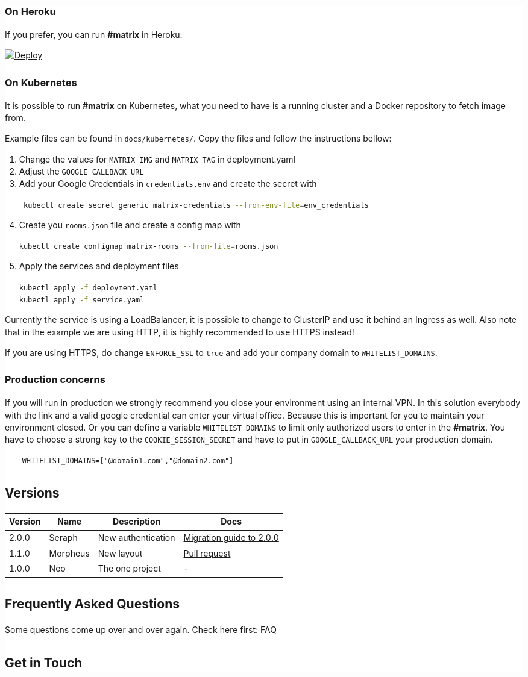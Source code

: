 ### On Heroku

If you prefer, you can run **#matrix** in Heroku:

[![Deploy](https://www.herokucdn.com/deploy/button.svg)](https://heroku.com/deploy?template=https://github.com/ResultadosDigitais/matrix)

### On Kubernetes

It is possible to run **#matrix** on Kubernetes, what you need to have is a running cluster and a Docker repository to fetch image from.

Example files can be found in `docs/kubernetes/`. Copy the files and follow the instructions bellow:

1. Change the values for `MATRIX_IMG` and `MATRIX_TAG` in deployment.yaml
2. Adjust the `GOOGLE_CALLBACK_URL`
3. Add your Google Credentials in `credentials.env` and create the secret with
   ```bash
	kubectl create secret generic matrix-credentials --from-env-file=env_credentials
	```
4. Create you `rooms.json` file and create a config map with
	```bash
	kubectl create configmap matrix-rooms --from-file=rooms.json
	```
5. Apply the services and deployment files
	```bash
	kubectl apply -f deployment.yaml
	kubectl apply -f service.yaml
	```

Currently the service is using a LoadBalancer, it is possible to change to ClusterIP and use it behind an Ingress as well. Also note that in the example we are using HTTP, it is highly recommended to use HTTPS instead!

If you are using HTTPS, do change `ENFORCE_SSL` to `true` and add your company domain to `WHITELIST_DOMAINS`.

### Production concerns

If you will run in production we strongly recommend you close your environment using an internal VPN. In this solution everybody with the link and a valid google credential can enter your virtual office. Because this is important for you to maintain your environment closed. Or you can define a variable `WHITELIST_DOMAINS` to limit only authorized users to enter in the **#matrix**. You have to choose a strong key to the `COOKIE_SESSION_SECRET` and have to put in `GOOGLE_CALLBACK_URL` your production domain.

		WHITELIST_DOMAINS=["@domain1.com","@domain2.com"]

## Versions

| Version | Name | Description | Docs |
| --- | --- | --- | --- |
| 2.0.0 | Seraph | New authentication | [Migration guide to 2.0.0](/docs/MIGRATION-TO-V2.md) |
| 1.1.0 | Morpheus | New layout | [Pull request](https://github.com/ResultadosDigitais/matrix/pull/174) |
| 1.0.0 | Neo | The one project | - |


## Frequently Asked Questions

Some questions come up over and over again. Check here first:
[FAQ](docs/faq.md)

## Get in Touch
   ```